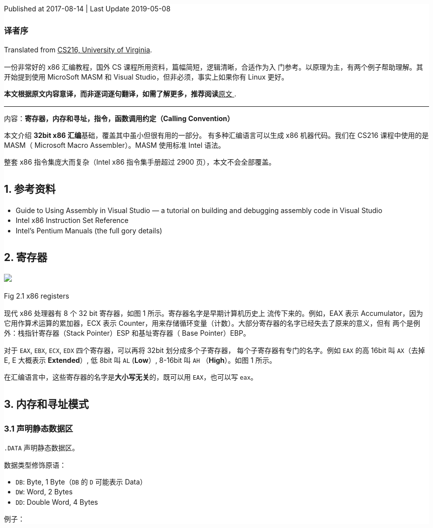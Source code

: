Published at 2017-08-14 | Last Update 2019-05-08

### 译者序

Translated from [CS216, University of Virginia](http://www.cs.virginia.edu/~evans/cs216/guides/x86.html).

一份非常好的 x86 汇编教程，国外 CS 课程所用资料，篇幅简短，逻辑清晰，合适作为入 门参考。以原理为主，有两个例子帮助理解。其开始提到使用 MicroSoft MASM 和 Visual Studio，但非必须，事实上如果你有 Linux 更好。

**本文根据原文内容意译，而非逐词逐句翻译，如需了解更多，推荐阅读**[原文 ](http://www.cs.virginia.edu/~evans/cs216/guides/x86.html).

***

内容：**寄存器，内存和寻址，指令，函数调用约定（Calling Convention）**

本文介绍 **32bit x86 汇编**基础，覆盖其中虽小但很有用的一部分。 有多种汇编语言可以生成 x86 机器代码。我们在 CS216 课程中使用的是 MASM（ Microsoft Macro Assembler）。MASM 使用标准 Intel 语法。

整套 x86 指令集庞大而复杂（Intel x86 指令集手册超过 2900 页），本文不会全部覆盖。

## 1. 参考资料

* Guide to Using Assembly in Visual Studio — a tutorial on building and debugging assembly code in Visual Studio
* Intel x86 Instruction Set Reference
* Intel’s Pentium Manuals (the full gory details)

## 2. 寄存器

![](https://arthurchiao.art/assets/img/x86-asm-guide/x86-registers.png)

Fig 2.1 x86 registers

现代 x86 处理器有 8 个 32 bit 寄存器，如图 1 所示。寄存器名字是早期计算机历史上 流传下来的。例如，EAX 表示 Accumulator，因为它用作算术运算的累加器，ECX 表示 Counter，用来存储循环变量（计数）。大部分寄存器的名字已经失去了原来的意义，但有 两个是例外：栈指针寄存器（Stack Pointer）ESP 和基址寄存器（ Base Pointer）EBP。

对于 `EAX`, `EBX`, `ECX`, `EDX` 四个寄存器，可以再将 32bit 划分成多个子寄存器， 每个子寄存器有专门的名字。例如 `EAX` 的高 16bit 叫 `AX`（去掉 E, E 大概表示 **Extended**）, 低 8bit 叫 `AL` (**Low**）, 8-16bit 叫 `AH` （**High**）。如图 1 所示。

在汇编语言中，这些寄存器的名字是**大小写无关**的，既可以用 `EAX`，也可以写 `eax`。

## 3. 内存和寻址模式

### 3.1 声明静态数据区

`.DATA` 声明静态数据区。

数据类型修饰原语：

* `DB`: Byte, 1 Byte（`DB` 的 `D` 可能表示 Data）
* `DW`: Word, 2 Bytes
* `DD`: Double Word, 4 Bytes

例子：
